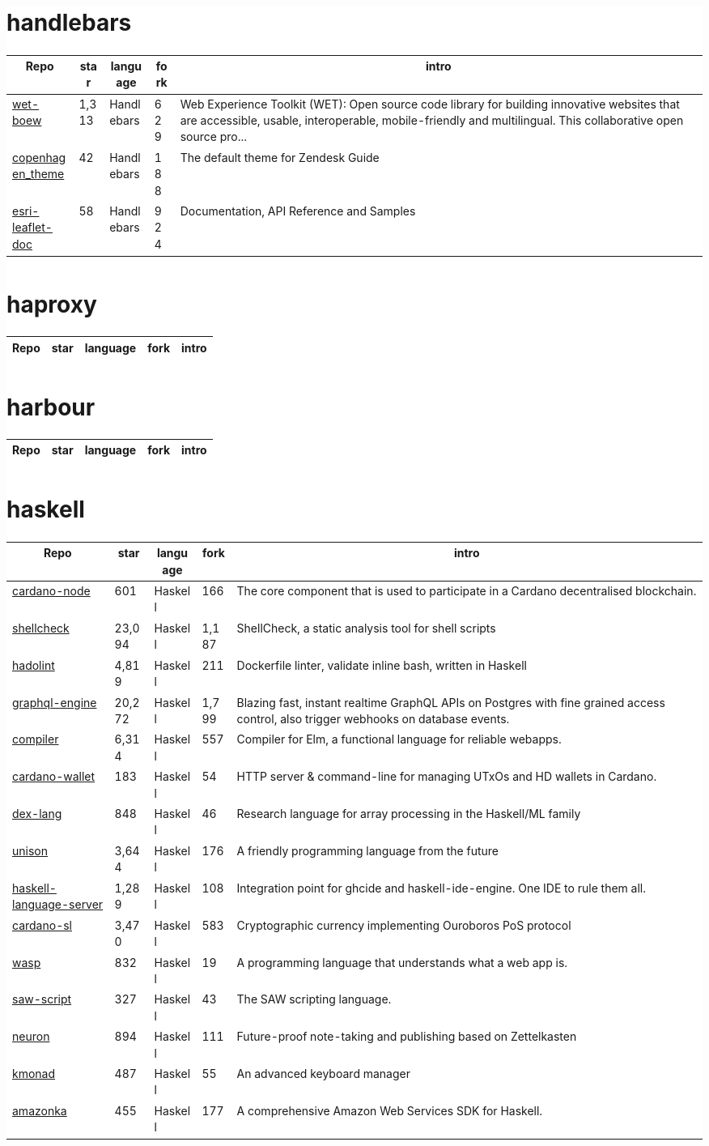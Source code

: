 # handlebars

Repo|star|language|fork|intro
-|-|-|-|-
[wet-boew](https://hub.fastgit.org//wet-boew/wet-boew)|1,313|Handlebars|629|Web Experience Toolkit (WET): Open source code library for building innovative websites that are accessible, usable, interoperable, mobile-friendly and multilingual. This collaborative open source pro...
[copenhagen_theme](https://hub.fastgit.org//zendesk/copenhagen_theme)|42|Handlebars|188|The default theme for Zendesk Guide
[esri-leaflet-doc](https://hub.fastgit.org//Esri/esri-leaflet-doc)|58|Handlebars|924|Documentation, API Reference and Samples


# haproxy

Repo|star|language|fork|intro
-|-|-|-|-



# harbour

Repo|star|language|fork|intro
-|-|-|-|-



# haskell

Repo|star|language|fork|intro
-|-|-|-|-
[cardano-node](https://hub.fastgit.org//input-output-hk/cardano-node)|601|Haskell|166|The core component that is used to participate in a Cardano decentralised blockchain.
[shellcheck](https://hub.fastgit.org//koalaman/shellcheck)|23,094|Haskell|1,187|ShellCheck, a static analysis tool for shell scripts
[hadolint](https://hub.fastgit.org//hadolint/hadolint)|4,819|Haskell|211|Dockerfile linter, validate inline bash, written in Haskell
[graphql-engine](https://hub.fastgit.org//hasura/graphql-engine)|20,272|Haskell|1,799|Blazing fast, instant realtime GraphQL APIs on Postgres with fine grained access control, also trigger webhooks on database events.
[compiler](https://hub.fastgit.org//elm/compiler)|6,314|Haskell|557|Compiler for Elm, a functional language for reliable webapps.
[cardano-wallet](https://hub.fastgit.org//input-output-hk/cardano-wallet)|183|Haskell|54|HTTP server & command-line for managing UTxOs and HD wallets in Cardano.
[dex-lang](https://hub.fastgit.org//google-research/dex-lang)|848|Haskell|46|Research language for array processing in the Haskell/ML family
[unison](https://hub.fastgit.org//unisonweb/unison)|3,644|Haskell|176|A friendly programming language from the future
[haskell-language-server](https://hub.fastgit.org//haskell/haskell-language-server)|1,289|Haskell|108|Integration point for ghcide and haskell-ide-engine. One IDE to rule them all.
[cardano-sl](https://hub.fastgit.org//input-output-hk/cardano-sl)|3,470|Haskell|583|Cryptographic currency implementing Ouroboros PoS protocol
[wasp](https://hub.fastgit.org//wasp-lang/wasp)|832|Haskell|19|A programming language that understands what a web app is.
[saw-script](https://hub.fastgit.org//GaloisInc/saw-script)|327|Haskell|43|The SAW scripting language.
[neuron](https://hub.fastgit.org//srid/neuron)|894|Haskell|111|Future-proof note-taking and publishing based on Zettelkasten
[kmonad](https://hub.fastgit.org//david-janssen/kmonad)|487|Haskell|55|An advanced keyboard manager
[amazonka](https://hub.fastgit.org//brendanhay/amazonka)|455|Haskell|177|A comprehensive Amazon Web Services SDK for Haskell.